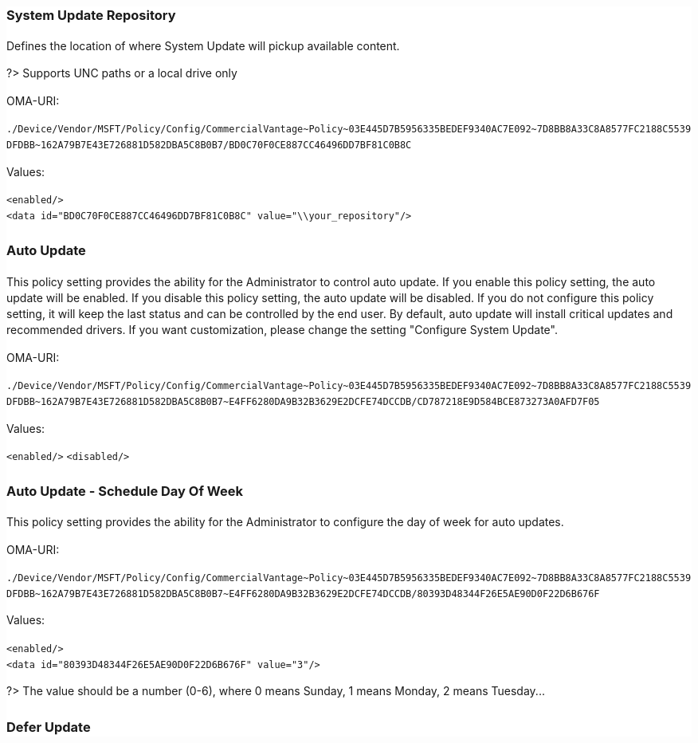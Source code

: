 ### System Update Repository

Defines the location of where System Update will pickup available content.

?> Supports UNC paths or a local drive only

OMA-URI:
```
./Device/Vendor/MSFT/Policy/Config/CommercialVantage~Policy~03E445D7B5956335BEDEF9340AC7E092~7D8BB8A33C8A8577FC2188C5539DFDBB~162A79B7E43E726881D582DBA5C8B0B7/BD0C70F0CE887CC46496DD7BF81C0B8C
```

Values:

`<enabled/>`  
`<data id="BD0C70F0CE887CC46496DD7BF81C0B8C" value="\\your_repository"/>`

### Auto Update

This policy setting provides the ability for the Administrator to control auto update.  If you enable this policy setting, the auto update will be enabled. If you disable this policy setting, the auto update will be disabled.  If you do not configure this policy setting, it will keep the last status and can be controlled by the end user.  By default, auto update will install critical updates and recommended drivers.  If you want customization, please change the setting "Configure System Update".

OMA-URI:
```
./Device/Vendor/MSFT/Policy/Config/CommercialVantage~Policy~03E445D7B5956335BEDEF9340AC7E092~7D8BB8A33C8A8577FC2188C5539DFDBB~162A79B7E43E726881D582DBA5C8B0B7~E4FF6280DA9B32B3629E2DCFE74DCCDB/CD787218E9D584BCE873273A0AFD7F05
```

Values:

`<enabled/>`
`<disabled/>`

### Auto Update - Schedule Day Of Week

This policy setting provides the ability for the Administrator to configure the day of week for auto updates.

OMA-URI:
```
./Device/Vendor/MSFT/Policy/Config/CommercialVantage~Policy~03E445D7B5956335BEDEF9340AC7E092~7D8BB8A33C8A8577FC2188C5539DFDBB~162A79B7E43E726881D582DBA5C8B0B7~E4FF6280DA9B32B3629E2DCFE74DCCDB/80393D48344F26E5AE90D0F22D6B676F
```

Values:

`<enabled/>`  
`<data id="80393D48344F26E5AE90D0F22D6B676F" value="3"/>`

?> The value should be a number (0-6), where 0 means Sunday, 1 means Monday, 2 means Tuesday...

### Defer Update
